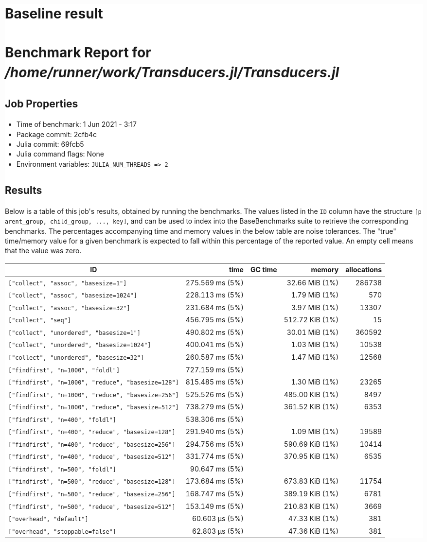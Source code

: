 # Baseline result
# Benchmark Report for */home/runner/work/Transducers.jl/Transducers.jl*

## Job Properties
* Time of benchmark: 1 Jun 2021 - 3:17
* Package commit: 2cfb4c
* Julia commit: 69fcb5
* Julia command flags: None
* Environment variables: `JULIA_NUM_THREADS => 2`

## Results
Below is a table of this job's results, obtained by running the benchmarks.
The values listed in the `ID` column have the structure `[parent_group, child_group, ..., key]`, and can be used to
index into the BaseBenchmarks suite to retrieve the corresponding benchmarks.
The percentages accompanying time and memory values in the below table are noise tolerances. The "true"
time/memory value for a given benchmark is expected to fall within this percentage of the reported value.
An empty cell means that the value was zero.

| ID                                                  | time            | GC time  | memory          | allocations |
|-----------------------------------------------------|----------------:|---------:|----------------:|------------:|
| `["collect", "assoc", "basesize=1"]`                | 275.569 ms (5%) |          |  32.66 MiB (1%) |      286738 |
| `["collect", "assoc", "basesize=1024"]`             | 228.113 ms (5%) |          |   1.79 MiB (1%) |         570 |
| `["collect", "assoc", "basesize=32"]`               | 231.684 ms (5%) |          |   3.97 MiB (1%) |       13307 |
| `["collect", "seq"]`                                | 456.795 ms (5%) |          | 512.72 KiB (1%) |          15 |
| `["collect", "unordered", "basesize=1"]`            | 490.802 ms (5%) |          |  30.01 MiB (1%) |      360592 |
| `["collect", "unordered", "basesize=1024"]`         | 400.041 ms (5%) |          |   1.03 MiB (1%) |       10538 |
| `["collect", "unordered", "basesize=32"]`           | 260.587 ms (5%) |          |   1.47 MiB (1%) |       12568 |
| `["findfirst", "n=1000", "foldl"]`                  | 727.159 ms (5%) |          |                 |             |
| `["findfirst", "n=1000", "reduce", "basesize=128"]` | 815.485 ms (5%) |          |   1.30 MiB (1%) |       23265 |
| `["findfirst", "n=1000", "reduce", "basesize=256"]` | 525.526 ms (5%) |          | 485.00 KiB (1%) |        8497 |
| `["findfirst", "n=1000", "reduce", "basesize=512"]` | 738.279 ms (5%) |          | 361.52 KiB (1%) |        6353 |
| `["findfirst", "n=400", "foldl"]`                   | 538.306 ms (5%) |          |                 |             |
| `["findfirst", "n=400", "reduce", "basesize=128"]`  | 291.940 ms (5%) |          |   1.09 MiB (1%) |       19589 |
| `["findfirst", "n=400", "reduce", "basesize=256"]`  | 294.756 ms (5%) |          | 590.69 KiB (1%) |       10414 |
| `["findfirst", "n=400", "reduce", "basesize=512"]`  | 331.774 ms (5%) |          | 370.95 KiB (1%) |        6535 |
| `["findfirst", "n=500", "foldl"]`                   |  90.647 ms (5%) |          |                 |             |
| `["findfirst", "n=500", "reduce", "basesize=128"]`  | 173.684 ms (5%) |          | 673.83 KiB (1%) |       11754 |
| `["findfirst", "n=500", "reduce", "basesize=256"]`  | 168.747 ms (5%) |          | 389.19 KiB (1%) |        6781 |
| `["findfirst", "n=500", "reduce", "basesize=512"]`  | 153.149 ms (5%) |          | 210.83 KiB (1%) |        3669 |
| `["overhead", "default"]`                           |  60.603 μs (5%) |          |  47.33 KiB (1%) |         381 |
| `["overhead", "stoppable=false"]`                   |  62.803 μs (5%) |          |  47.36 KiB (1%) |         381 |